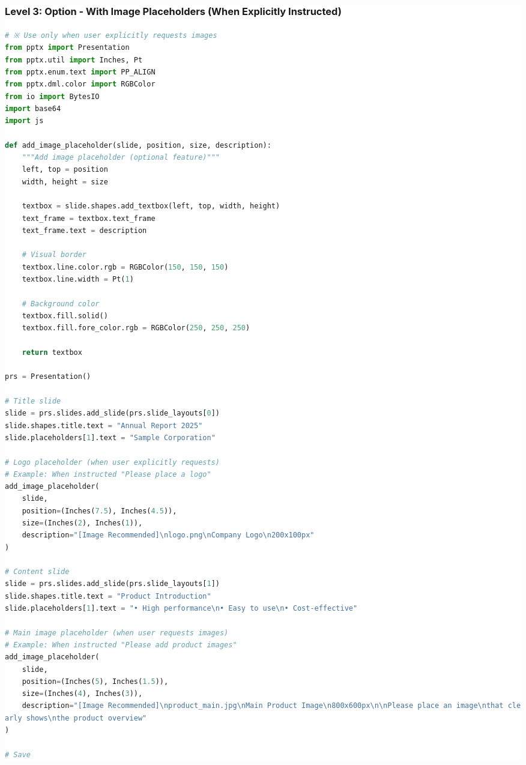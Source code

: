 ### **Level 3: Option - With Image Placeholders (When Explicitly Instructed)**
```python
# ※ Use only when user explicitly requests images
from pptx import Presentation
from pptx.util import Inches, Pt
from pptx.enum.text import PP_ALIGN
from pptx.dml.color import RGBColor
from io import BytesIO
import base64
import js

def add_image_placeholder(slide, position, size, description):
    """Add image placeholder (optional feature)"""
    left, top = position
    width, height = size
    
    textbox = slide.shapes.add_textbox(left, top, width, height)
    text_frame = textbox.text_frame
    text_frame.text = description
    
    # Visual border
    textbox.line.color.rgb = RGBColor(150, 150, 150)
    textbox.line.width = Pt(1)
    
    # Background color
    textbox.fill.solid()
    textbox.fill.fore_color.rgb = RGBColor(250, 250, 250)
    
    return textbox

prs = Presentation()

# Title slide
slide = prs.slides.add_slide(prs.slide_layouts[0])
slide.shapes.title.text = "Annual Report 2025"
slide.placeholders[1].text = "Sample Corporation"

# Logo placeholder (when user explicitly requests)
# Example: When instructed "Please place a logo"
add_image_placeholder(
    slide,
    position=(Inches(7.5), Inches(4.5)),
    size=(Inches(2), Inches(1)),
    description="[Image Recommended]\nlogo.png\nCompany Logo\n200x100px"
)

# Content slide
slide = prs.slides.add_slide(prs.slide_layouts[1])
slide.shapes.title.text = "Product Introduction"
slide.placeholders[1].text = "• High performance\n• Easy to use\n• Cost-effective"

# Main image placeholder (when user requests images)
# Example: When instructed "Please add product images"
add_image_placeholder(
    slide,
    position=(Inches(5), Inches(1.5)),
    size=(Inches(4), Inches(3)),
    description="[Image Recommended]\nproduct_main.jpg\nMain Product Image\n800x600px\n\nPlease place an image\nthat clearly shows\nthe product overview"
)

# Save
```